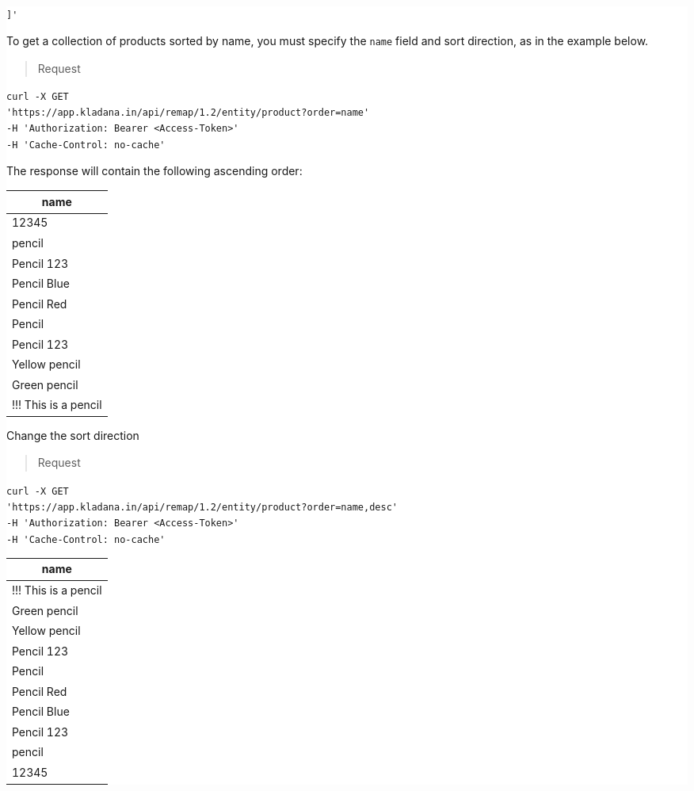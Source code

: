 ```shell
]'
```

To get a collection of products sorted by name, you must specify the `name` field and sort direction, as in the example below.

> Request

```shell
curl -X GET
'https://app.kladana.in/api/remap/1.2/entity/product?order=name'
-H 'Authorization: Bearer <Access-Token>'
-H 'Cache-Control: no-cache'
```
The response will contain the following ascending order:

|name|
|----|
| 12345 |
| pencil |
| Pencil 123 |
| Pencil Blue |
| Pencil Red |
| Pencil |
| Pencil 123 |
| Yellow pencil |
| Green pencil |
| !!! This is a pencil |

Change the sort direction

> Request

```shell
curl -X GET
'https://app.kladana.in/api/remap/1.2/entity/product?order=name,desc'
-H 'Authorization: Bearer <Access-Token>'
-H 'Cache-Control: no-cache'
```

|name|
|-----|
| !!! This is a pencil |
| Green pencil |
| Yellow pencil |
| Pencil 123 |
| Pencil |
| Pencil Red |
| Pencil Blue |
| Pencil 123 |
| pencil |
| 12345 |
